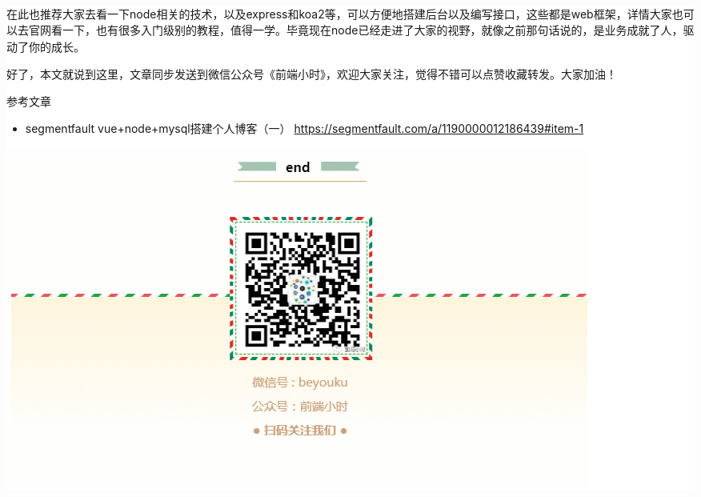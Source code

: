 在此也推荐大家去看一下node相关的技术，以及express和koa2等，可以方便地搭建后台以及编写接口，这些都是web框架，详情大家也可以去官网看一下，也有很多入门级别的教程，值得一学。毕竟现在node已经走进了大家的视野，就像之前那句话说的，是业务成就了人，驱动了你的成长。

好了，本文就说到这里，文章同步发送到微信公众号《前端小时》，欢迎大家关注，觉得不错可以点赞收藏转发。大家加油！



参考文章

- segmentfault  vue+node+mysql搭建个人博客（一） https://segmentfault.com/a/1190000012186439#item-1



![](../common/2.gif)

